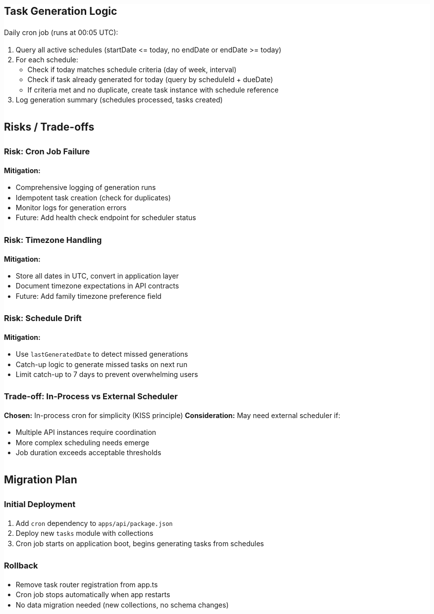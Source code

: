 ## Task Generation Logic

Daily cron job (runs at 00:05 UTC):
1. Query all active schedules (startDate <= today, no endDate or endDate >= today)
2. For each schedule:
   - Check if today matches schedule criteria (day of week, interval)
   - Check if task already generated for today (query by scheduleId + dueDate)
   - If criteria met and no duplicate, create task instance with schedule reference
3. Log generation summary (schedules processed, tasks created)

## Risks / Trade-offs

### Risk: Cron Job Failure
**Mitigation:** 
- Comprehensive logging of generation runs
- Idempotent task creation (check for duplicates)
- Monitor logs for generation errors
- Future: Add health check endpoint for scheduler status

### Risk: Timezone Handling
**Mitigation:**
- Store all dates in UTC, convert in application layer
- Document timezone expectations in API contracts
- Future: Add family timezone preference field

### Risk: Schedule Drift
**Mitigation:**
- Use `lastGeneratedDate` to detect missed generations
- Catch-up logic to generate missed tasks on next run
- Limit catch-up to 7 days to prevent overwhelming users

### Trade-off: In-Process vs External Scheduler
**Chosen:** In-process cron for simplicity (KISS principle)
**Consideration:** May need external scheduler if:
- Multiple API instances require coordination
- More complex scheduling needs emerge
- Job duration exceeds acceptable thresholds

## Migration Plan

### Initial Deployment
1. Add `cron` dependency to `apps/api/package.json`
2. Deploy new `tasks` module with collections
3. Cron job starts on application boot, begins generating tasks from schedules

### Rollback
- Remove task router registration from app.ts
- Cron job stops automatically when app restarts
- No data migration needed (new collections, no schema changes)
